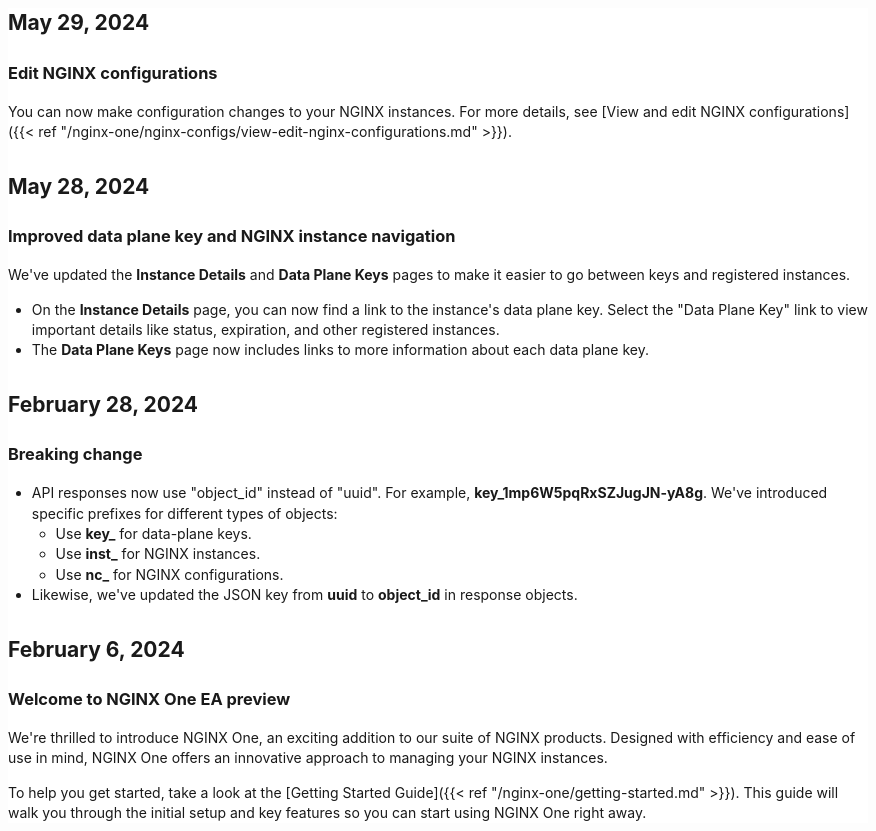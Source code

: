 ## May 29, 2024

### Edit NGINX configurations

You can now make configuration changes to your NGINX instances. For more details, see [View and edit NGINX configurations]({{< ref "/nginx-one/nginx-configs/view-edit-nginx-configurations.md" >}}).

## May 28, 2024

### Improved data plane key and NGINX instance navigation

We've updated the **Instance Details** and **Data Plane Keys** pages to make it easier to go between keys and registered instances.

- On the **Instance Details** page, you can now find a link to the instance's data plane key. Select the "Data Plane Key" link to view important details like status, expiration, and other registered instances.
- The **Data Plane Keys** page now includes links to more information about each data plane key.

## February 28, 2024

### Breaking change

- API responses now use "object_id" instead of "uuid". For example, **key_1mp6W5pqRxSZJugJN-yA8g**. We've introduced specific prefixes for different types of objects:
  - Use **key\_** for data-plane keys.
  - Use **inst\_** for NGINX instances.
  - Use **nc\_** for NGINX configurations.
- Likewise, we've updated the JSON key from **uuid** to **object_id** in response objects.

## February 6, 2024

### Welcome to NGINX One EA preview

We're thrilled to introduce NGINX One, an exciting addition to our suite of NGINX products. Designed with efficiency and ease of use in mind, NGINX One offers an innovative approach to managing your NGINX instances.

To help you get started, take a look at the [Getting Started Guide]({{< ref "/nginx-one/getting-started.md" >}}). This guide will walk you through the initial setup and key features so you can start using NGINX One right away.
